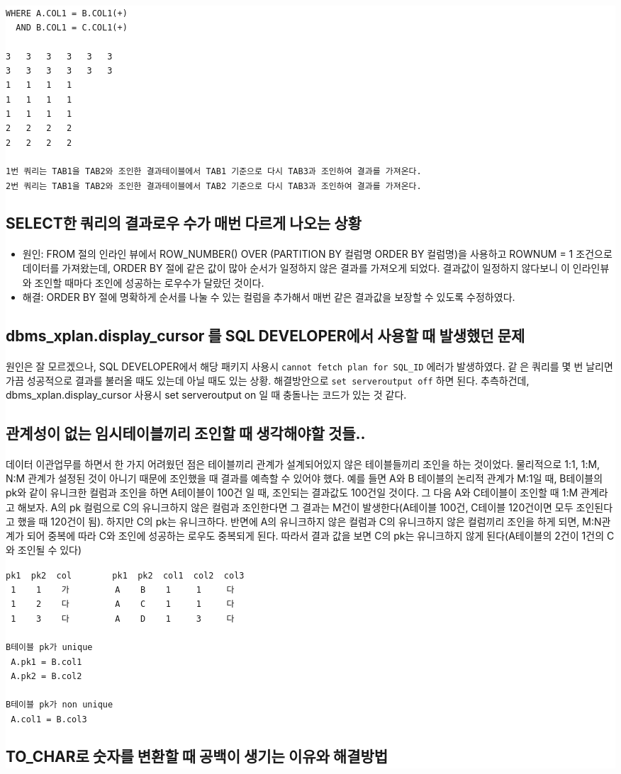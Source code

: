 ```
WHERE A.COL1 = B.COL1(+)
  AND B.COL1 = C.COL1(+)

3	3	3	3	3	3
3	3	3	3	3	3
1	1	1	1		
1	1	1	1		
1	1	1	1		
2	2	2	2		
2	2	2	2		  

1번 쿼리는 TAB1을 TAB2와 조인한 결과테이블에서 TAB1 기준으로 다시 TAB3과 조인하여 결과를 가져온다.   
2번 쿼리는 TAB1을 TAB2와 조인한 결과테이블에서 TAB2 기준으로 다시 TAB3과 조인하여 결과를 가져온다.  
```

## SELECT한 쿼리의 결과로우 수가 매번 다르게 나오는 상황 
- 원인: FROM 절의 인라인 뷰에서 ROW_NUMBER() OVER (PARTITION BY 컬럼명 ORDER BY 컬럼명)을 사용하고 ROWNUM = 1 조건으로 데이터를 가져왔는데, ORDER BY 절에 같은 값이 많아 순서가 일정하지 않은 결과를 가져오게 되었다. 결과값이 일정하지 않다보니 이 인라인뷰와 조인할 때마다 조인에 성공하는 로우수가 달랐던 것이다.
- 해결: ORDER BY 절에 명확하게 순서를 나눌 수 있는 컬럼을 추가해서 매번 같은 결과값을 보장할 수 있도록 수정하였다. 

## dbms_xplan.display_cursor 를 SQL DEVELOPER에서 사용할 때 발생했던 문제
원인은 잘 모르겠으나, SQL DEVELOPER에서 해당 패키지 사용시 `cannot fetch plan for SQL_ID` 에러가 발생하였다. 같 은 쿼리를 몇 번 날리면 가끔 성공적으로 결과를 불러올 때도 있는데 아닐 때도 있는 상황. 해결방안으로 `set serveroutput off` 하면 된다. 추측하건데, dbms_xplan.display_cursor 사용시 set serveroutput on 일 때 충돌나는 코드가 있는 것 같다. 
 

## 관계성이 없는 임시테이블끼리 조인할 때 생각해야할 것들..
데이터 이관업무를 하면서 한 가지 어려웠던 점은 테이블끼리 관계가 설계되어있지 않은 테이블들끼리 조인을 하는 것이었다. 물리적으로 1:1, 1:M, N:M 관계가 설정된 것이 아니기 때문에 조인했을 때 결과를 예측할 수 있어야 했다. 예를 들면 A와 B 테이블의 논리적 관계가 M:1일 때, B테이블의 pk와 같이 유니크한 컬럼과 조인을 하면 A테이블이 100건 일 때, 조인되는 결과값도 100건일 것이다. 그 다음 A와 C테이블이 조인할 때 1:M 관계라고 해보자. A의 pk 컬럼으로 C의 유니크하지 않은 컬럼과 조인한다면 그 결과는 M건이 발생한다(A테이블 100건, C테이블 120건이면 모두 조인된다고 했을 때 120건이 됨). 하지만 C의 pk는 유니크하다. 반면에 A의 유니크하지 않은 컬럼과 C의 유니크하지 않은 컬럼끼리 조인을 하게 되면, M:N관계가 되어 중복에 따라 C와 조인에 성공하는 로우도 중복되게 된다. 따라서 결과 값을 보면 C의 pk는 유니크하지 않게 된다(A테이블의 2건이 1건의 C와 조인될 수 있다)
```
pk1  pk2  col        pk1  pk2  col1  col2  col3
 1    1    가         A    B    1     1     다
 1    2    다         A    C    1     1     다
 1    3    다         A    D    1     3     다 

B테이블 pk가 unique
 A.pk1 = B.col1
 A.pk2 = B.col2 

B테이블 pk가 non unique
 A.col1 = B.col3
```

## TO_CHAR로 숫자를 변환할 때 공백이 생기는 이유와 해결방법
